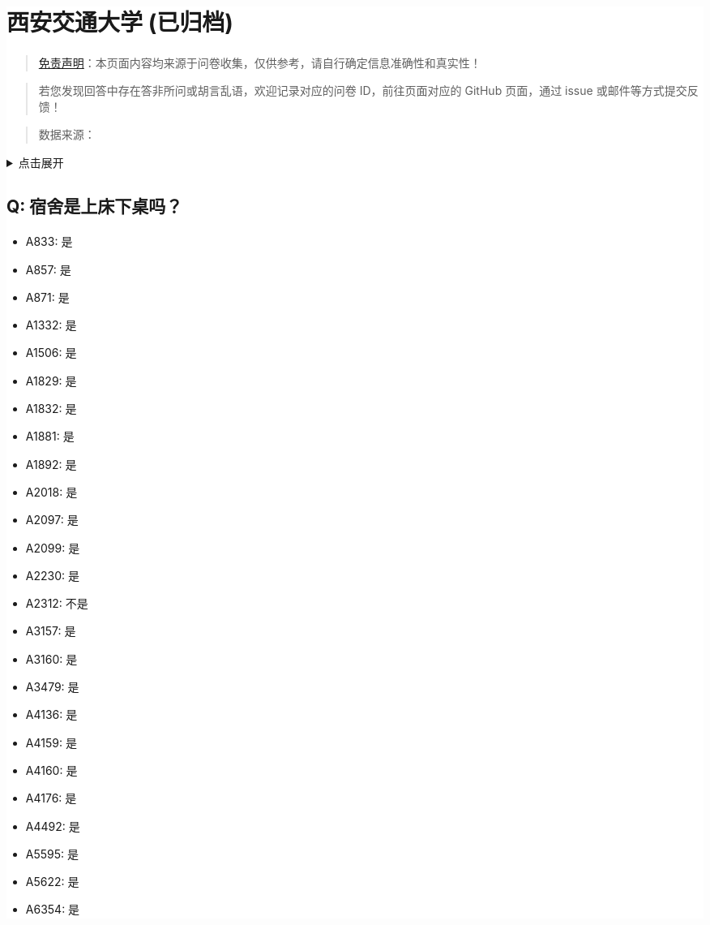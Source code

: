 # 西安交通大学 (已归档)

> [免责声明](https://colleges.chat/#_3)：本页面内容均来源于问卷收集，仅供参考，请自行确定信息准确性和真实性！

> 若您发现回答中存在答非所问或胡言乱语，欢迎记录对应的问卷 ID，前往页面对应的 GitHub 页面，通过 issue 或邮件等方式提交反馈！

> 数据来源：

<details><summary>点击展开</summary></details>

## Q: 宿舍是上床下桌吗？

- A833: 是

- A857: 是

- A871: 是

- A1332: 是

- A1506: 是

- A1829: 是

- A1832: 是

- A1881: 是

- A1892: 是

- A2018: 是

- A2097: 是

- A2099: 是

- A2230: 是

- A2312: 不是

- A3157: 是

- A3160: 是

- A3479: 是

- A4136: 是

- A4159: 是

- A4160: 是

- A4176: 是

- A4492: 是

- A5595: 是

- A5622: 是

- A6354: 是
